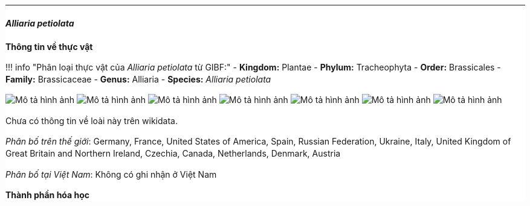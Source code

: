 

---      
#### *Alliaria petiolata*
**Thông tin về thực vật**

!!! info "Phân loại thực vật của *Alliaria petiolata* từ GIBF:"
    - **Kingdom:** Plantae
    - **Phylum:** Tracheophyta
    - **Order:** Brassicales
    - **Family:** Brassicaceae
    - **Genus:** Alliaria
    - **Species:** *Alliaria petiolata*

<img src="https://arter.dk/media/54e04d1c-2037-4138-873d-b10400ad1f60.jpg" alt="Mô tả hình ảnh" width="100" height="100">
<img src="https://arter.dk/media/f57c6d00-496e-43fa-9815-b10400ad1df3.jpg" alt="Mô tả hình ảnh" width="100" height="100">
<img src="https://arter.dk/media/288b942f-0337-4bc3-ba46-b10400ad1ccb.jpg" alt="Mô tả hình ảnh" width="100" height="100">
<img src="https://inaturalist-open-data.s3.amazonaws.com/photos/343867016/original.jpg" alt="Mô tả hình ảnh" width="100" height="100">
<img src="https://inaturalist-open-data.s3.amazonaws.com/photos/343871843/original.jpeg" alt="Mô tả hình ảnh" width="100" height="100">
<img src="https://inaturalist-open-data.s3.amazonaws.com/photos/343898280/original.jpg" alt="Mô tả hình ảnh" width="100" height="100">
<img src="https://inaturalist-open-data.s3.amazonaws.com/photos/343904924/original.jpeg" alt="Mô tả hình ảnh" width="100" height="100"> 

Chưa có thông tin về loài này trên wikidata.

*Phân bố trên thế giới*: Germany, France, United States of America, Spain, Russian Federation, Ukraine, Italy, United Kingdom of Great Britain and Northern Ireland, Czechia, Canada, Netherlands, Denmark, Austria

*Phân bố tại Việt Nam*: Không có ghi nhận ở Việt Nam

**Thành phần hóa học**
        

